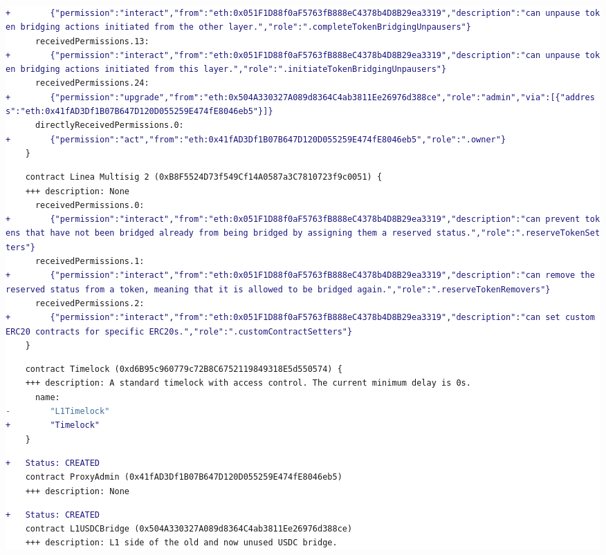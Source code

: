 ```diff
+        {"permission":"interact","from":"eth:0x051F1D88f0aF5763fB888eC4378b4D8B29ea3319","description":"can unpause token bridging actions initiated from the other layer.","role":".completeTokenBridgingUnpausers"}
      receivedPermissions.13:
+        {"permission":"interact","from":"eth:0x051F1D88f0aF5763fB888eC4378b4D8B29ea3319","description":"can unpause token bridging actions initiated from this layer.","role":".initiateTokenBridgingUnpausers"}
      receivedPermissions.24:
+        {"permission":"upgrade","from":"eth:0x504A330327A089d8364C4ab3811Ee26976d388ce","role":"admin","via":[{"address":"eth:0x41fAD3Df1B07B647D120D055259E474fE8046eb5"}]}
      directlyReceivedPermissions.0:
+        {"permission":"act","from":"eth:0x41fAD3Df1B07B647D120D055259E474fE8046eb5","role":".owner"}
    }
```

```diff
    contract Linea Multisig 2 (0xB8F5524D73f549Cf14A0587a3C7810723f9c0051) {
    +++ description: None
      receivedPermissions.0:
+        {"permission":"interact","from":"eth:0x051F1D88f0aF5763fB888eC4378b4D8B29ea3319","description":"can prevent tokens that have not been bridged already from being bridged by assigning them a reserved status.","role":".reserveTokenSetters"}
      receivedPermissions.1:
+        {"permission":"interact","from":"eth:0x051F1D88f0aF5763fB888eC4378b4D8B29ea3319","description":"can remove the reserved status from a token, meaning that it is allowed to be bridged again.","role":".reserveTokenRemovers"}
      receivedPermissions.2:
+        {"permission":"interact","from":"eth:0x051F1D88f0aF5763fB888eC4378b4D8B29ea3319","description":"can set custom ERC20 contracts for specific ERC20s.","role":".customContractSetters"}
    }
```

```diff
    contract Timelock (0xd6B95c960779c72B8C6752119849318E5d550574) {
    +++ description: A standard timelock with access control. The current minimum delay is 0s.
      name:
-        "L1Timelock"
+        "Timelock"
    }
```

```diff
+   Status: CREATED
    contract ProxyAdmin (0x41fAD3Df1B07B647D120D055259E474fE8046eb5)
    +++ description: None
```

```diff
+   Status: CREATED
    contract L1USDCBridge (0x504A330327A089d8364C4ab3811Ee26976d388ce)
    +++ description: L1 side of the old and now unused USDC bridge.
```

